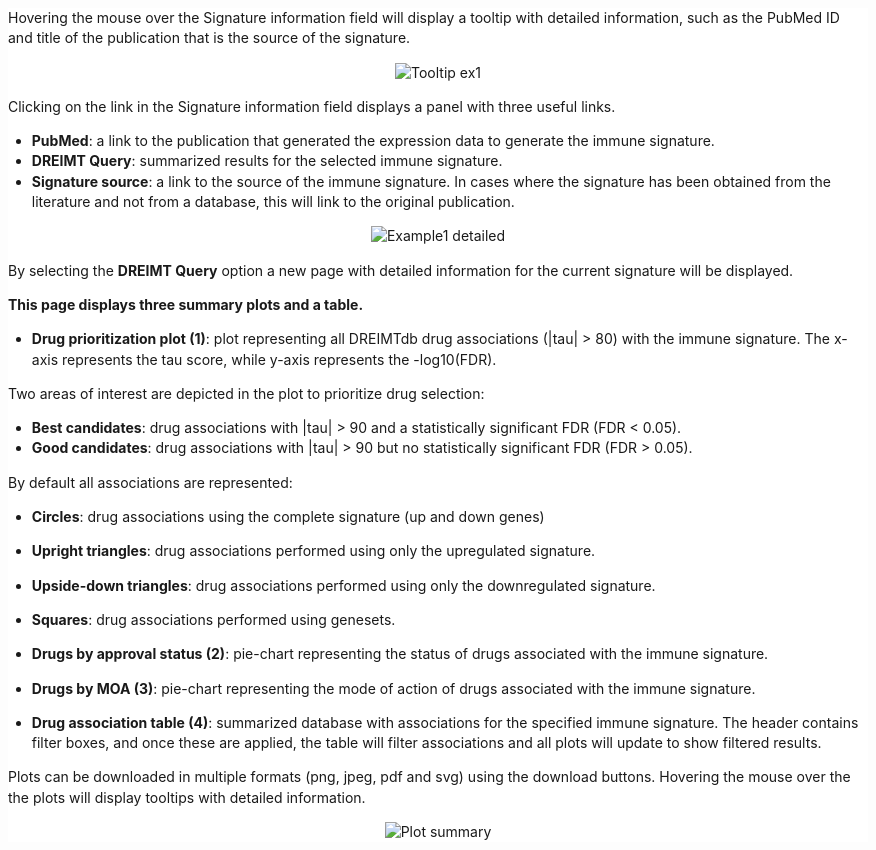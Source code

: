 Hovering the mouse over the Signature information field will display a tooltip with detailed information, such as the PubMed ID and title of the publication that is the source of the signature.

<p align="center">
<img src="assets/help/assets/help/TooltipExample1.png" alt="Tooltip ex1" style="max-width: 50%"></img>
</p>

Clicking on the link in the Signature information field displays a panel with three useful links.  

- **PubMed**: a link to the publication that generated the expression data to generate the immune signature.
- **DREIMT Query**: summarized results for the selected immune signature.
- **Signature source**: a link to the source of the immune signature. In cases where the signature has been obtained from the literature and not from a database, this will link to the original publication.

<p align="center">
<img src="assets/help/assets/help/Example_1_signature_detailed_1.png" alt="Example1 detailed" style="max-width: 35%"></img>
</p>

By selecting the **DREIMT Query** option a new page with detailed information for the current signature will be displayed.


**This page displays three summary plots and a table.**
- **Drug prioritization plot (1)**: plot representing all DREIMTdb drug associations (|tau| > 80) with the immune signature. The x-axis represents the tau score, while y-axis represents the -log10(FDR).

 Two areas of interest are depicted in the plot to prioritize drug selection:
 - **Best candidates**: drug associations with |tau| > 90 and a statistically significant FDR (FDR < 0.05).
 - **Good candidates**: drug associations with |tau| > 90 but no statistically significant FDR (FDR > 0.05).

 By default all associations are represented:
 - **Circles**: drug associations using the complete signature (up and down genes)
 - **Upright triangles**: drug associations performed using only the upregulated signature.
 - **Upside-down triangles**: drug associations performed using only the downregulated signature.
 - **Squares**: drug associations performed using genesets.

- **Drugs by approval status (2)**: pie-chart representing the status of drugs associated with the immune signature.
- **Drugs by MOA (3)**: pie-chart representing the mode of action of drugs associated with the immune signature.
- **Drug association table (4)**: summarized database with associations for the specified immune signature. The header contains filter boxes, and once these are applied, the table will filter associations and all plots will update to show filtered results.

Plots can be downloaded in multiple formats (png, jpeg, pdf and svg) using the download buttons. Hovering the mouse over the the plots will display tooltips with detailed information.

<p align="center">
<img src="assets/help/assets/help/PlotsSummarized_filter.png" alt="Plot summary" style="max-width: 50%"></img>
</p>

